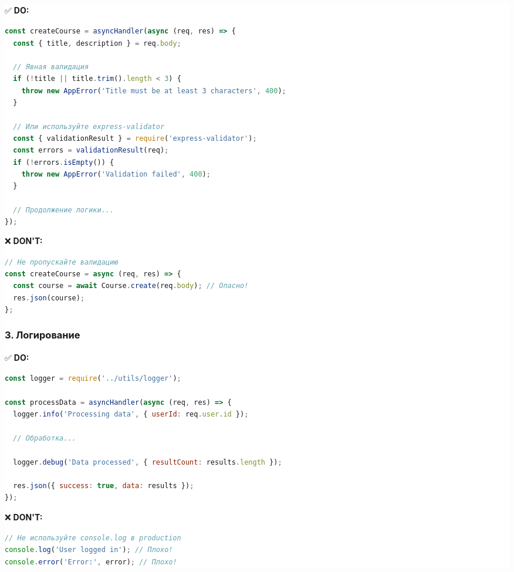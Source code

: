 ✅ **DO:**
```javascript
const createCourse = asyncHandler(async (req, res) => {
  const { title, description } = req.body;
  
  // Явная валидация
  if (!title || title.trim().length < 3) {
    throw new AppError('Title must be at least 3 characters', 400);
  }
  
  // Или используйте express-validator
  const { validationResult } = require('express-validator');
  const errors = validationResult(req);
  if (!errors.isEmpty()) {
    throw new AppError('Validation failed', 400);
  }
  
  // Продолжение логики...
});
```

❌ **DON'T:**
```javascript
// Не пропускайте валидацию
const createCourse = async (req, res) => {
  const course = await Course.create(req.body); // Опасно!
  res.json(course);
};
```

### 3. Логирование

✅ **DO:**
```javascript
const logger = require('../utils/logger');

const processData = asyncHandler(async (req, res) => {
  logger.info('Processing data', { userId: req.user.id });
  
  // Обработка...
  
  logger.debug('Data processed', { resultCount: results.length });
  
  res.json({ success: true, data: results });
});
```

❌ **DON'T:**
```javascript
// Не используйте console.log в production
console.log('User logged in'); // Плохо!
console.error('Error:', error); // Плохо!
```
